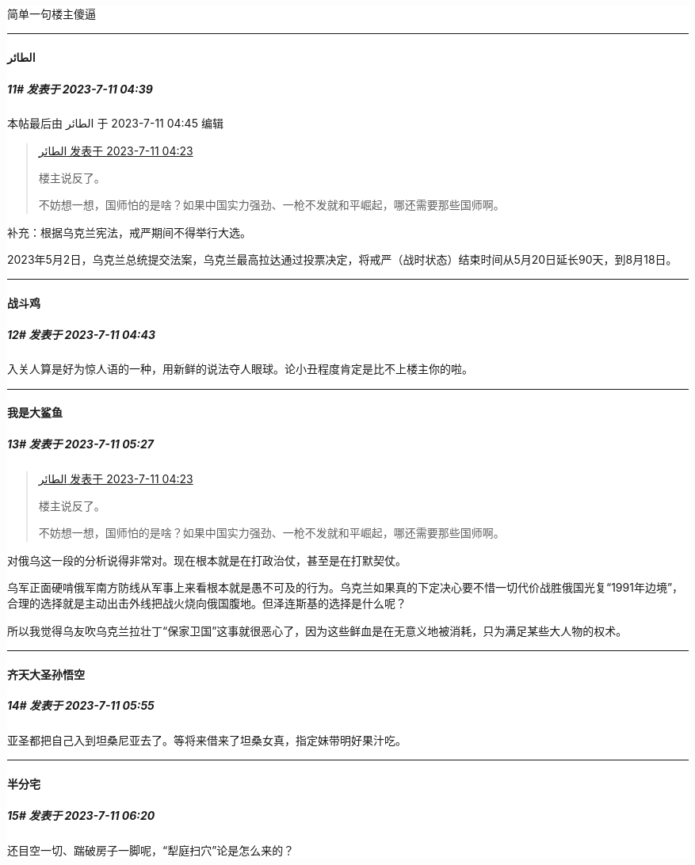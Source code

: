 简单一句楼主傻逼

*****

####  الطائر  
##### 11#       发表于 2023-7-11 04:39

 本帖最后由 الطائر 于 2023-7-11 04:45 编辑 
<blockquote><a href="httphttps://bbs.saraba1st.com/2b/forum.php?mod=redirect&amp;goto=findpost&amp;pid=61623532&amp;ptid=2143891" target="_blank">الطائر 发表于 2023-7-11 04:23</a>

楼主说反了。

不妨想一想，国师怕的是啥？如果中国实力强劲、一枪不发就和平崛起，哪还需要那些国师啊。</blockquote>
补充：根据乌克兰宪法，戒严期间不得举行大选。

2023年5月2日，乌克兰总统提交法案，乌克兰最高拉达通过投票决定，将戒严（战时状态）结束时间从5月20日延长90天，到8月18日。

*****

####  战斗鸡  
##### 12#       发表于 2023-7-11 04:43

入关人算是好为惊人语的一种，用新鲜的说法夺人眼球。论小丑程度肯定是比不上楼主你的啦。

*****

####  我是大鲨鱼  
##### 13#       发表于 2023-7-11 05:27

<blockquote><a href="httphttps://bbs.saraba1st.com/2b/forum.php?mod=redirect&amp;goto=findpost&amp;pid=61623532&amp;ptid=2143891" target="_blank">الطائر 发表于 2023-7-11 04:23</a>

楼主说反了。

不妨想一想，国师怕的是啥？如果中国实力强劲、一枪不发就和平崛起，哪还需要那些国师啊。</blockquote>
对俄乌这一段的分析说得非常对。现在根本就是在打政治仗，甚至是在打默契仗。

乌军正面硬啃俄军南方防线从军事上来看根本就是愚不可及的行为。乌克兰如果真的下定决心要不惜一切代价战胜俄国光复“1991年边境”，合理的选择就是主动出击外线把战火烧向俄国腹地。但泽连斯基的选择是什么呢？

所以我觉得乌友吹乌克兰拉壮丁“保家卫国”这事就很恶心了，因为这些鲜血是在无意义地被消耗，只为满足某些大人物的权术。

*****

####  齐天大圣孙悟空  
##### 14#       发表于 2023-7-11 05:55

亚圣都把自己入到坦桑尼亚去了。等将来借来了坦桑女真，指定妹带明好果汁吃。

*****

####  半分宅  
##### 15#       发表于 2023-7-11 06:20

还目空一切、踹破房子一脚呢，“犁庭扫穴”论是怎么来的？
